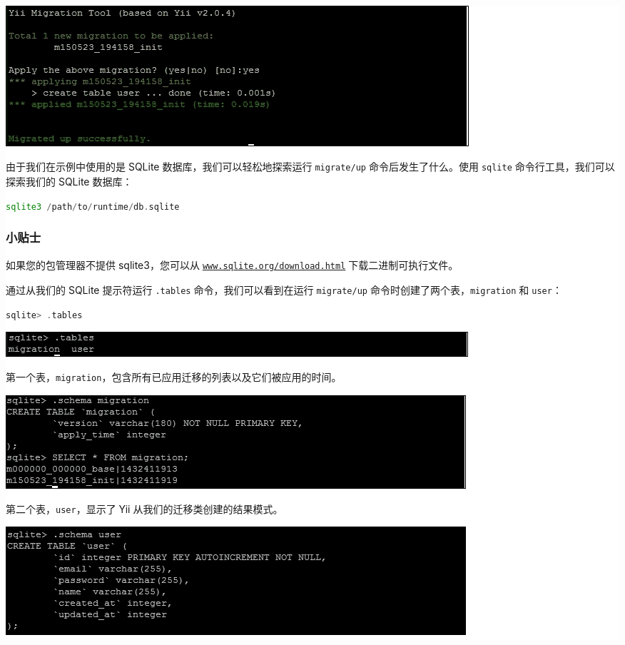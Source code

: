 ![运行迁移](img/00009.jpeg)

由于我们在示例中使用的是 SQLite 数据库，我们可以轻松地探索运行 `migrate/up` 命令后发生了什么。使用 `sqlite` 命令行工具，我们可以探索我们的 SQLite 数据库：

```php
sqlite3 /path/to/runtime/db.sqlite

```

### 小贴士

如果您的包管理器不提供 sqlite3，您可以从 [`www.sqlite.org/download.html`](https://www.sqlite.org/download.html) 下载二进制可执行文件。

通过从我们的 SQLite 提示符运行 `.tables` 命令，我们可以看到在运行 `migrate/up` 命令时创建了两个表，`migration` 和 `user`：

```php
sqlite> .tables

```

![运行迁移](img/00010.jpeg)

第一个表，`migration`，包含所有已应用迁移的列表以及它们被应用的时间。

![运行迁移](img/00011.jpeg)

第二个表，`user`，显示了 Yii 从我们的迁移类创建的结果模式。

![运行迁移](img/00012.jpeg)
